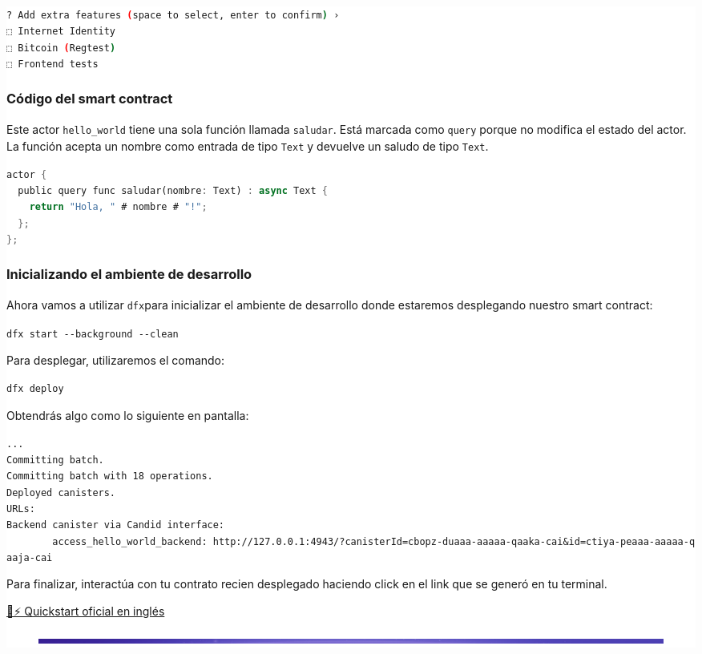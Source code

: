 ```bash
? Add extra features (space to select, enter to confirm) ›
⬚ Internet Identity
⬚ Bitcoin (Regtest)
⬚ Frontend tests
```

### Código del smart contract

Este actor `hello_world` tiene una sola función llamada `saludar`. Está marcada como `query` porque no modifica el estado del actor. La función acepta un nombre como entrada de tipo `Text` y devuelve un saludo de tipo `Text`.

```rust
actor {
  public query func saludar(nombre: Text) : async Text {
    return "Hola, " # nombre # "!";
  };
};
```

### Inicializando el ambiente de desarrollo

Ahora vamos a utilizar `dfx`para inicializar el ambiente de desarrollo donde estaremos desplegando nuestro smart contract:

```
dfx start --background --clean
```

Para desplegar, utilizaremos el comando:

```
dfx deploy
```

Obtendrás algo como lo siguiente en pantalla:

```
...
Committing batch.
Committing batch with 18 operations.
Deployed canisters.
URLs:
Backend canister via Candid interface:
        access_hello_world_backend: http://127.0.0.1:4943/?canisterId=cbopz-duaaa-aaaaa-qaaka-cai&id=ctiya-peaaa-aaaaa-qaaja-cai
```

Para finalizar, interactúa con tu contrato recien desplegado haciendo click en el link que se generó en tu terminal.


[🔗⚡ Quickstart oficial en inglés](https://internetcomputer.org/docs/motoko/main/getting-started/quickstart)

<figure><img src="../.gitbook/assets/Separador.jpg" alt=""><figcaption></figcaption></figure>
